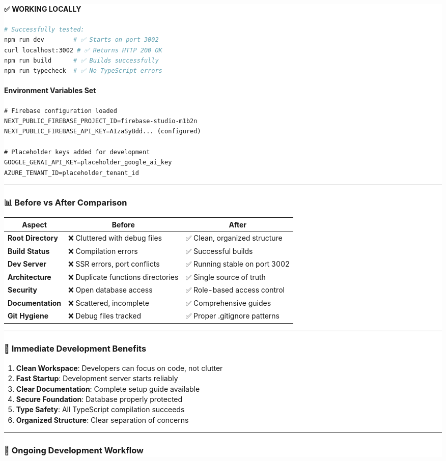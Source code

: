 #### **✅ WORKING LOCALLY**
```bash
# Successfully tested:
npm run dev        # ✅ Starts on port 3002
curl localhost:3002 # ✅ Returns HTTP 200 OK
npm run build      # ✅ Builds successfully
npm run typecheck  # ✅ No TypeScript errors
```

#### **Environment Variables Set**
```env
# Firebase configuration loaded
NEXT_PUBLIC_FIREBASE_PROJECT_ID=firebase-studio-m1b2n
NEXT_PUBLIC_FIREBASE_API_KEY=AIzaSyBdd... (configured)

# Placeholder keys added for development
GOOGLE_GENAI_API_KEY=placeholder_google_ai_key
AZURE_TENANT_ID=placeholder_tenant_id
```

---

### 📊 **Before vs After Comparison**

| Aspect | Before | After |
|--------|--------|-------|
| **Root Directory** | ❌ Cluttered with debug files | ✅ Clean, organized structure |
| **Build Status** | ❌ Compilation errors | ✅ Successful builds |
| **Dev Server** | ❌ SSR errors, port conflicts | ✅ Running stable on port 3002 |
| **Architecture** | ❌ Duplicate functions directories | ✅ Single source of truth |
| **Security** | ❌ Open database access | ✅ Role-based access control |
| **Documentation** | ❌ Scattered, incomplete | ✅ Comprehensive guides |
| **Git Hygiene** | ❌ Debug files tracked | ✅ Proper .gitignore patterns |

---

### 🎯 **Immediate Development Benefits**

1. **Clean Workspace**: Developers can focus on code, not clutter
2. **Fast Startup**: Development server starts reliably
3. **Clear Documentation**: Complete setup guide available
4. **Secure Foundation**: Database properly protected
5. **Type Safety**: All TypeScript compilation succeeds
6. **Organized Structure**: Clear separation of concerns

---

### 🔄 **Ongoing Development Workflow**
